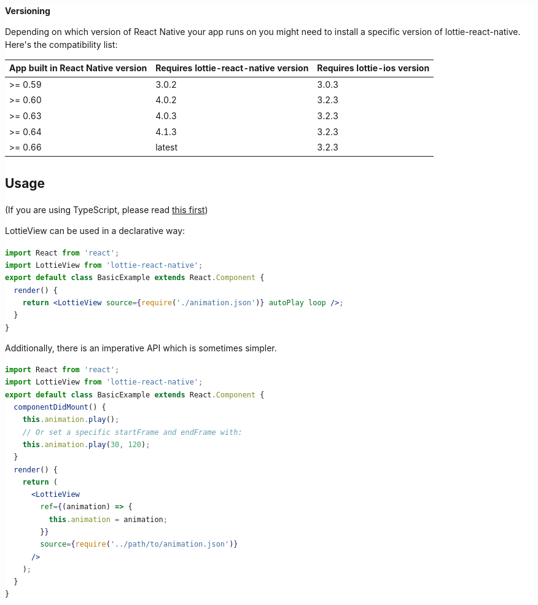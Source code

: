 **Versioning**

Depending on which version of React Native your app runs on you might need to install a specific version of lottie-react-native. Here's the compatibility list:

| App built in React Native version | Requires lottie-react-native version | Requires lottie-ios version |
| --------------------------------- | ------------------------------------ | --------------------------- |
| >= 0.59                           | 3.0.2                                | 3.0.3                       |
| >= 0.60                           | 4.0.2                                | 3.2.3                       |
| >= 0.63                           | 4.0.3                                | 3.2.3                       |
| >= 0.64                           | 4.1.3                                | 3.2.3                       |
| >= 0.66                           | latest                               | 3.2.3                       |

## Usage

(If you are using TypeScript, please read [this first](/docs/typescript.md))

LottieView can be used in a declarative way:

```jsx
import React from 'react';
import LottieView from 'lottie-react-native';
export default class BasicExample extends React.Component {
  render() {
    return <LottieView source={require('./animation.json')} autoPlay loop />;
  }
}
```

Additionally, there is an imperative API which is sometimes simpler.

```jsx
import React from 'react';
import LottieView from 'lottie-react-native';
export default class BasicExample extends React.Component {
  componentDidMount() {
    this.animation.play();
    // Or set a specific startFrame and endFrame with:
    this.animation.play(30, 120);
  }
  render() {
    return (
      <LottieView
        ref={(animation) => {
          this.animation = animation;
        }}
        source={require('../path/to/animation.json')}
      />
    );
  }
}
```
